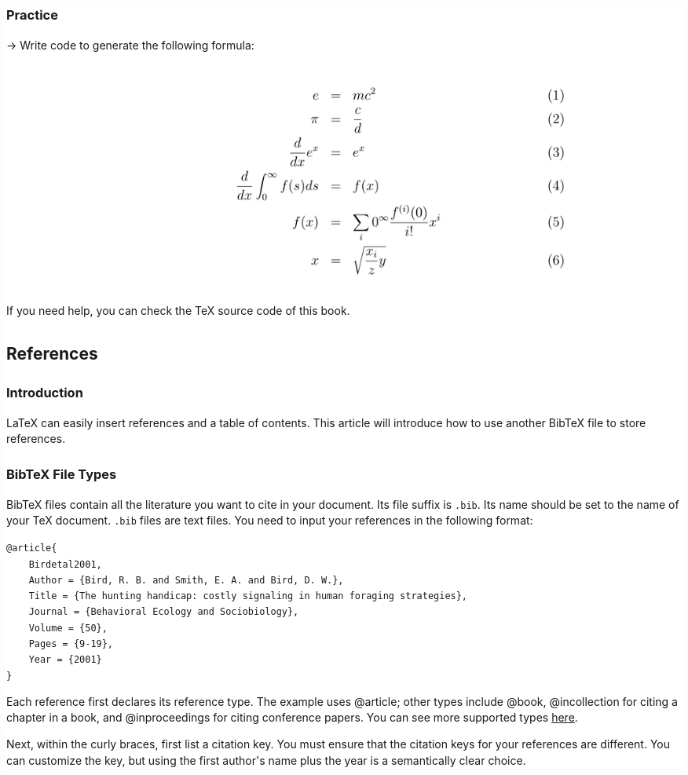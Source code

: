 ### Practice

$\rightarrow$ Write code to generate the following formula:

![p15](images/latex-for-beginners-15.png)

If you need help, you can check the TeX source code of this book.

## References

### Introduction

LaTeX can easily insert references and a table of contents. This article will introduce how to use another BibTeX file to store references.

### BibTeX File Types

BibTeX files contain all the literature you want to cite in your document. Its file suffix is `.bib`. Its name should be set to the name of your TeX document. `.bib` files are text files. You need to input your references in the following format:

```text
@article{
    Birdetal2001,
    Author = {Bird, R. B. and Smith, E. A. and Bird, D. W.},
    Title = {The hunting handicap: costly signaling in human foraging strategies},
    Journal = {Behavioral Ecology and Sociobiology},
    Volume = {50},
    Pages = {9-19},
    Year = {2001} 
}
```

Each reference first declares its reference type. The example uses @article; other types include @book, @incollection for citing a chapter in a book, and @inproceedings for citing conference papers. You can see more supported types [here](http://en.wikibooks.org/wiki/LaTeX/Bibliography_Management).

Next, within the curly braces, first list a citation key. You must ensure that the citation keys for your references are different. You can customize the key, but using the first author's name plus the year is a semantically clear choice.
